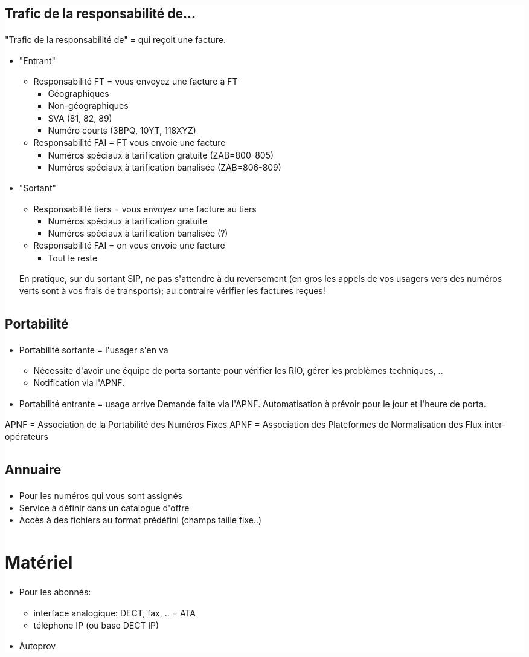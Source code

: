 Trafic de la responsabilité de...
---------------------------------

"Trafic de la responsabilité de" = qui reçoit une facture.

* "Entrant"
  - Responsabilité FT = vous envoyez une facture à FT
    - Géographiques
    - Non-géographiques
    - SVA (81, 82, 89)
    - Numéro courts (3BPQ, 10YT, 118XYZ)
  - Responsabilité FAI = FT vous envoie une facture
    - Numéros spéciaux à tarification gratuite (ZAB=800-805)
    - Numéros spéciaux à tarification banalisée (ZAB=806-809)

* "Sortant"
  - Responsabilité tiers = vous envoyez une facture au tiers
    - Numéros spéciaux à tarification gratuite
    - Numéros spéciaux à tarification banalisée (?)
  - Responsabilité FAI = on vous envoie une facture
    - Tout le reste

  En pratique, sur du sortant SIP, ne pas s'attendre à du reversement (en gros les appels de vos usagers vers des numéros verts sont à vos frais de transports); au contraire vérifier les factures reçues!

Portabilité
-----------

* Portabilité sortante = l'usager s'en va
  - Nécessite d'avoir une équipe de porta sortante pour vérifier les RIO, gérer les problèmes techniques, ..
  - Notification via l'APNF.

* Portabilité entrante = usage arrive
  Demande faite via l'APNF.
  Automatisation à prévoir pour le jour et l'heure de porta.

APNF = Association de la Portabilité des Numéros Fixes
APNF = Association des Plateformes de Normalisation des Flux inter-opérateurs

Annuaire
--------

- Pour les numéros qui vous sont assignés
- Service à définir dans un catalogue d'offre
- Accès à des fichiers au format prédéfini (champs taille fixe..)

Matériel
========

* Pour les abonnés:
  - interface analogique: DECT, fax, .. = ATA
  - téléphone IP (ou base DECT IP)

* Autoprov
